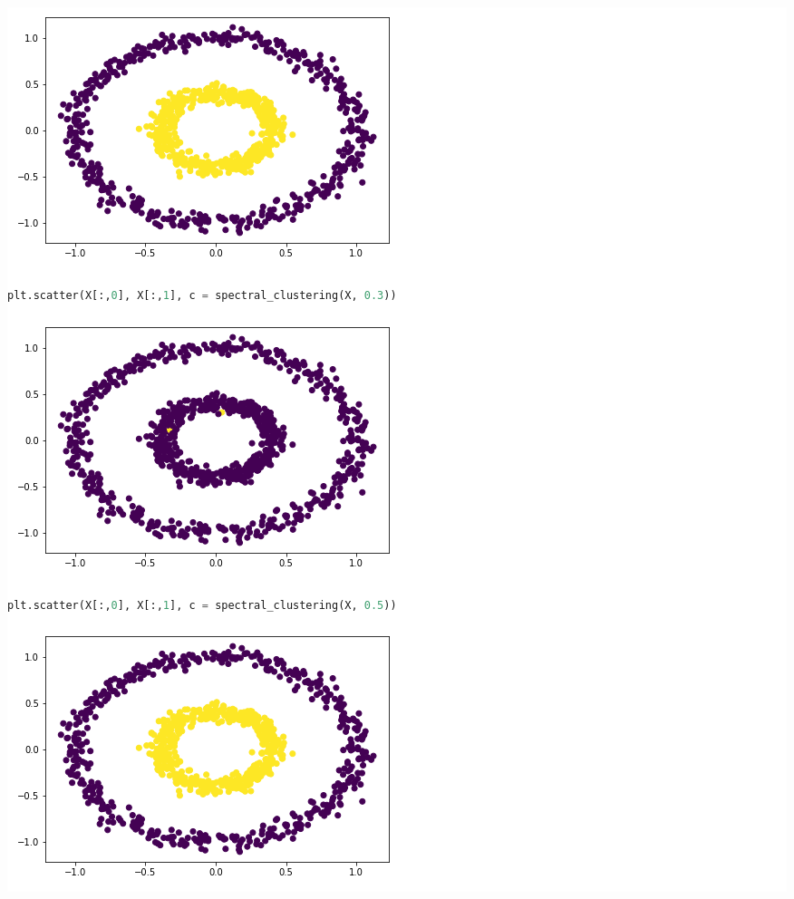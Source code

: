 ![bullseye-spectral-cluster-33.png](/images/spectral/bullseye-spectral-cluster-33.png)
    



```python
plt.scatter(X[:,0], X[:,1], c = spectral_clustering(X, 0.3))
```
![bullseye-spectral-cluster-30.png](/images/spectral/bullseye-spectral-cluster-30.png)



```python
plt.scatter(X[:,0], X[:,1], c = spectral_clustering(X, 0.5))
```

![bullseye-spectral-cluster-50.png](/images/spectral/bullseye-spectral-cluster-50.png)
